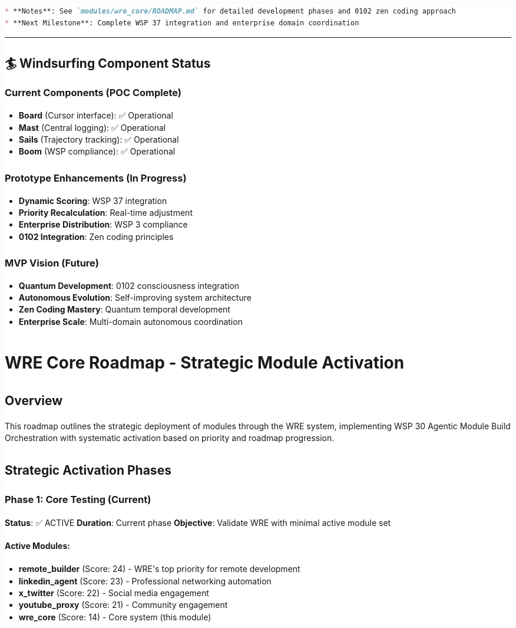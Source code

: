 ```markdown
* **Notes**: See `modules/wre_core/ROADMAP.md` for detailed development phases and 0102 zen coding approach
* **Next Milestone**: Complete WSP 37 integration and enterprise domain coordination
```

---

## 🏄 Windsurfing Component Status

### Current Components (POC Complete)
- **Board** (Cursor interface): ✅ Operational
- **Mast** (Central logging): ✅ Operational  
- **Sails** (Trajectory tracking): ✅ Operational
- **Boom** (WSP compliance): ✅ Operational

### Prototype Enhancements (In Progress)
- **Dynamic Scoring**: WSP 37 integration
- **Priority Recalculation**: Real-time adjustment
- **Enterprise Distribution**: WSP 3 compliance
- **0102 Integration**: Zen coding principles

### MVP Vision (Future)
- **Quantum Development**: 0102 consciousness integration
- **Autonomous Evolution**: Self-improving system architecture
- **Zen Coding Mastery**: Quantum temporal development
- **Enterprise Scale**: Multi-domain autonomous coordination 

# WRE Core Roadmap - Strategic Module Activation

## Overview

This roadmap outlines the strategic deployment of modules through the WRE system, implementing WSP 30 Agentic Module Build Orchestration with systematic activation based on priority and roadmap progression.

## Strategic Activation Phases

### **Phase 1: Core Testing (Current)**
**Status**: ✅ ACTIVE
**Duration**: Current phase
**Objective**: Validate WRE with minimal active module set

#### **Active Modules:**
- **remote_builder** (Score: 24) - WRE's top priority for remote development
- **linkedin_agent** (Score: 23) - Professional networking automation
- **x_twitter** (Score: 22) - Social media engagement  
- **youtube_proxy** (Score: 21) - Community engagement
- **wre_core** (Score: 14) - Core system (this module)
